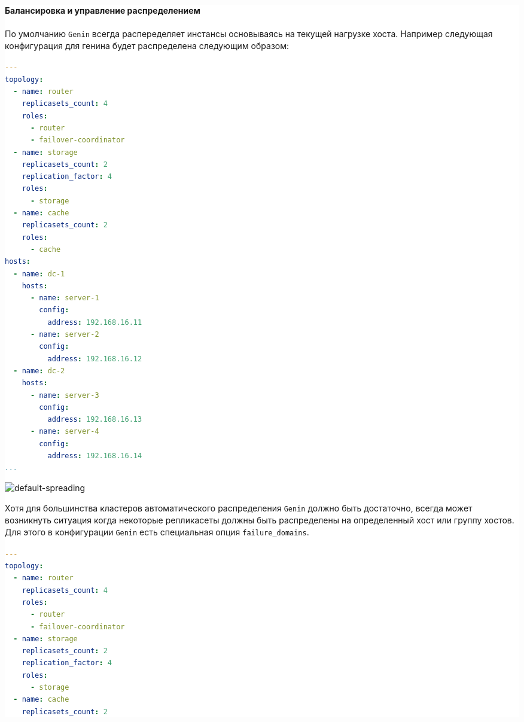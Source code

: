 
#### Балансировка и управление распределением

По умолчанию `Genin` всегда распеределяет инстансы основываясь на текущей
нагрузке хоста. Например следующая конфигурация для генина будет распределена
следующим образом:
```yaml
---
topology:
  - name: router
    replicasets_count: 4
    roles:
      - router
      - failover-coordinator
  - name: storage
    replicasets_count: 2
    replication_factor: 4
    roles:
      - storage
  - name: cache
    replicasets_count: 2
    roles:
      - cache
hosts:
  - name: dc-1
    hosts:
      - name: server-1
        config:
          address: 192.168.16.11
      - name: server-2
        config:
          address: 192.168.16.12
  - name: dc-2
    hosts:
      - name: server-3
        config:
          address: 192.168.16.13
      - name: server-4
        config:
          address: 192.168.16.14
...
```

![default-spreading](docs/images/default-spreading.gif)

Хотя для большинства кластеров автоматического распределения `Genin` должно
быть достаточно, всегда может возникнуть ситуация когда некоторые репликасеты
должны быть распределены на определенный хост или группу хостов. Для этого
в конфигурации `Genin` есть специальная опция `failure_domains`.

```yaml
---
topology:
  - name: router
    replicasets_count: 4
    roles:
      - router
      - failover-coordinator
  - name: storage
    replicasets_count: 2
    replication_factor: 4
    roles:
      - storage
  - name: cache
    replicasets_count: 2
```